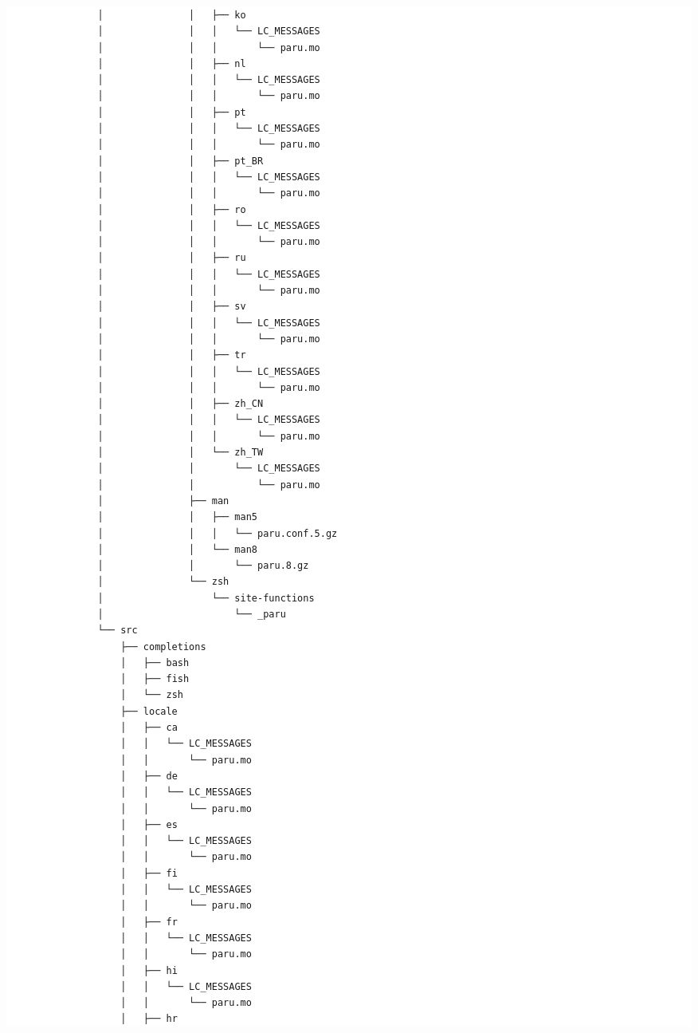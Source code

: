 ```bash
                │               │   ├── ko
                │               │   │   └── LC_MESSAGES
                │               │   │       └── paru.mo
                │               │   ├── nl
                │               │   │   └── LC_MESSAGES
                │               │   │       └── paru.mo
                │               │   ├── pt
                │               │   │   └── LC_MESSAGES
                │               │   │       └── paru.mo
                │               │   ├── pt_BR
                │               │   │   └── LC_MESSAGES
                │               │   │       └── paru.mo
                │               │   ├── ro
                │               │   │   └── LC_MESSAGES
                │               │   │       └── paru.mo
                │               │   ├── ru
                │               │   │   └── LC_MESSAGES
                │               │   │       └── paru.mo
                │               │   ├── sv
                │               │   │   └── LC_MESSAGES
                │               │   │       └── paru.mo
                │               │   ├── tr
                │               │   │   └── LC_MESSAGES
                │               │   │       └── paru.mo
                │               │   ├── zh_CN
                │               │   │   └── LC_MESSAGES
                │               │   │       └── paru.mo
                │               │   └── zh_TW
                │               │       └── LC_MESSAGES
                │               │           └── paru.mo
                │               ├── man
                │               │   ├── man5
                │               │   │   └── paru.conf.5.gz
                │               │   └── man8
                │               │       └── paru.8.gz
                │               └── zsh
                │                   └── site-functions
                │                       └── _paru
                └── src
                    ├── completions
                    │   ├── bash
                    │   ├── fish
                    │   └── zsh
                    ├── locale
                    │   ├── ca
                    │   │   └── LC_MESSAGES
                    │   │       └── paru.mo
                    │   ├── de
                    │   │   └── LC_MESSAGES
                    │   │       └── paru.mo
                    │   ├── es
                    │   │   └── LC_MESSAGES
                    │   │       └── paru.mo
                    │   ├── fi
                    │   │   └── LC_MESSAGES
                    │   │       └── paru.mo
                    │   ├── fr
                    │   │   └── LC_MESSAGES
                    │   │       └── paru.mo
                    │   ├── hi
                    │   │   └── LC_MESSAGES
                    │   │       └── paru.mo
                    │   ├── hr
```